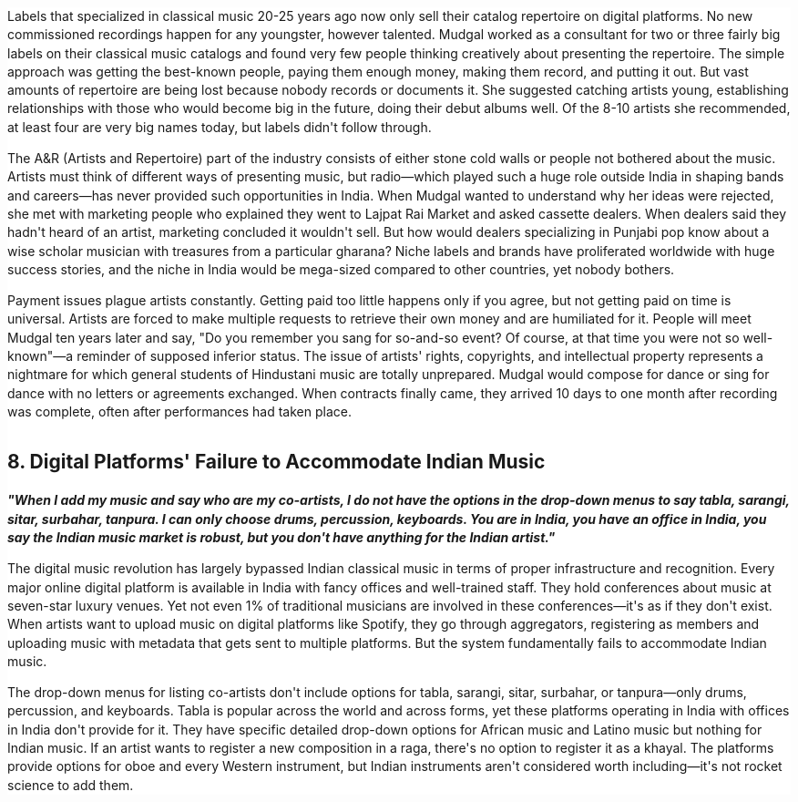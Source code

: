 Labels that specialized in classical music 20-25 years ago now only sell their catalog repertoire on digital platforms. No new commissioned recordings happen for any youngster, however talented. Mudgal worked as a consultant for two or three fairly big labels on their classical music catalogs and found very few people thinking creatively about presenting the repertoire. The simple approach was getting the best-known people, paying them enough money, making them record, and putting it out. But vast amounts of repertoire are being lost because nobody records or documents it. She suggested catching artists young, establishing relationships with those who would become big in the future, doing their debut albums well. Of the 8-10 artists she recommended, at least four are very big names today, but labels didn't follow through.

The A&R (Artists and Repertoire) part of the industry consists of either stone cold walls or people not bothered about the music. Artists must think of different ways of presenting music, but radio—which played such a huge role outside India in shaping bands and careers—has never provided such opportunities in India. When Mudgal wanted to understand why her ideas were rejected, she met with marketing people who explained they went to Lajpat Rai Market and asked cassette dealers. When dealers said they hadn't heard of an artist, marketing concluded it wouldn't sell. But how would dealers specializing in Punjabi pop know about a wise scholar musician with treasures from a particular gharana? Niche labels and brands have proliferated worldwide with huge success stories, and the niche in India would be mega-sized compared to other countries, yet nobody bothers.

Payment issues plague artists constantly. Getting paid too little happens only if you agree, but not getting paid on time is universal. Artists are forced to make multiple requests to retrieve their own money and are humiliated for it. People will meet Mudgal ten years later and say, "Do you remember you sang for so-and-so event? Of course, at that time you were not so well-known"—a reminder of supposed inferior status. The issue of artists' rights, copyrights, and intellectual property represents a nightmare for which general students of Hindustani music are totally unprepared. Mudgal would compose for dance or sing for dance with no letters or agreements exchanged. When contracts finally came, they arrived 10 days to one month after recording was complete, often after performances had taken place.

## 8. Digital Platforms' Failure to Accommodate Indian Music

***"When I add my music and say who are my co-artists, I do not have the options in the drop-down menus to say tabla, sarangi, sitar, surbahar, tanpura. I can only choose drums, percussion, keyboards. You are in India, you have an office in India, you say the Indian music market is robust, but you don't have anything for the Indian artist."***

The digital music revolution has largely bypassed Indian classical music in terms of proper infrastructure and recognition. Every major online digital platform is available in India with fancy offices and well-trained staff. They hold conferences about music at seven-star luxury venues. Yet not even 1% of traditional musicians are involved in these conferences—it's as if they don't exist. When artists want to upload music on digital platforms like Spotify, they go through aggregators, registering as members and uploading music with metadata that gets sent to multiple platforms. But the system fundamentally fails to accommodate Indian music.

The drop-down menus for listing co-artists don't include options for tabla, sarangi, sitar, surbahar, or tanpura—only drums, percussion, and keyboards. Tabla is popular across the world and across forms, yet these platforms operating in India with offices in India don't provide for it. They have specific detailed drop-down options for African music and Latino music but nothing for Indian music. If an artist wants to register a new composition in a raga, there's no option to register it as a khayal. The platforms provide options for oboe and every Western instrument, but Indian instruments aren't considered worth including—it's not rocket science to add them.
